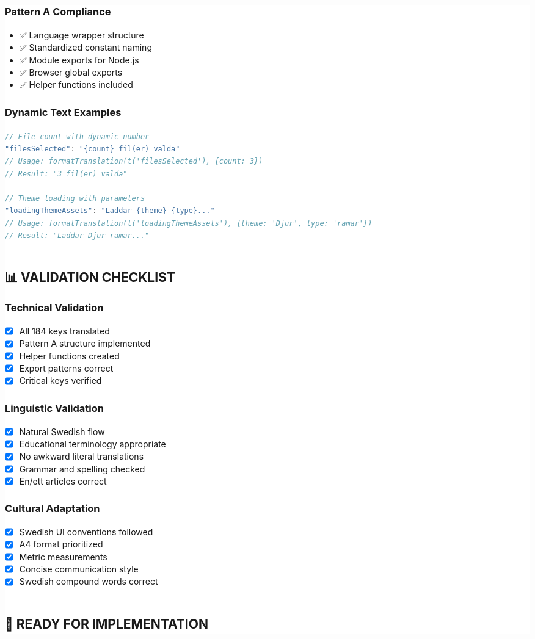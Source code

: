 ### Pattern A Compliance
- ✅ Language wrapper structure
- ✅ Standardized constant naming
- ✅ Module exports for Node.js
- ✅ Browser global exports
- ✅ Helper functions included

### Dynamic Text Examples
```javascript
// File count with dynamic number
"filesSelected": "{count} fil(er) valda"
// Usage: formatTranslation(t('filesSelected'), {count: 3})
// Result: "3 fil(er) valda"

// Theme loading with parameters
"loadingThemeAssets": "Laddar {theme}-{type}..."
// Usage: formatTranslation(t('loadingThemeAssets'), {theme: 'Djur', type: 'ramar'})
// Result: "Laddar Djur-ramar..."
```

---

## 📊 VALIDATION CHECKLIST

### Technical Validation
- [x] All 184 keys translated
- [x] Pattern A structure implemented
- [x] Helper functions created
- [x] Export patterns correct
- [x] Critical keys verified

### Linguistic Validation
- [x] Natural Swedish flow
- [x] Educational terminology appropriate
- [x] No awkward literal translations
- [x] Grammar and spelling checked
- [x] En/ett articles correct

### Cultural Adaptation
- [x] Swedish UI conventions followed
- [x] A4 format prioritized
- [x] Metric measurements
- [x] Concise communication style
- [x] Swedish compound words correct

---

## 🚀 READY FOR IMPLEMENTATION
